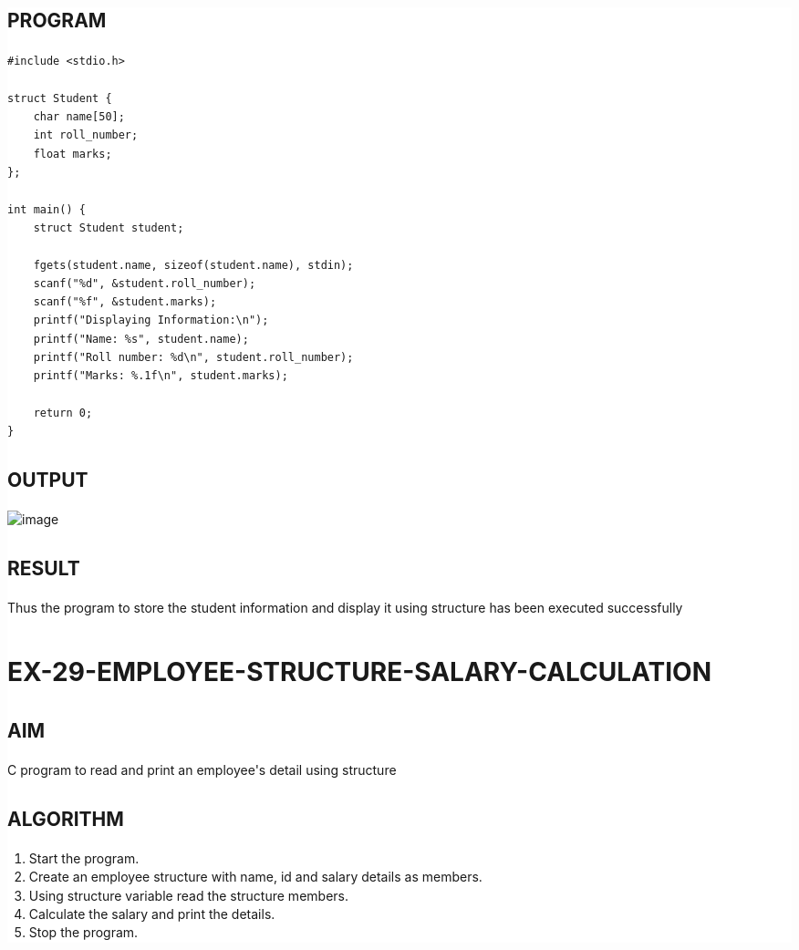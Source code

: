 ## PROGRAM
```
#include <stdio.h>

struct Student {
    char name[50];
    int roll_number;
    float marks;
};

int main() {
    struct Student student;

    fgets(student.name, sizeof(student.name), stdin);
    scanf("%d", &student.roll_number);
    scanf("%f", &student.marks);
    printf("Displaying Information:\n");
    printf("Name: %s", student.name);
    printf("Roll number: %d\n", student.roll_number);
    printf("Marks: %.1f\n", student.marks);

    return 0;
}
```
## OUTPUT
![image](https://github.com/user-attachments/assets/2a85f264-4c06-4cf0-be89-e37537dc677b)


## RESULT

Thus the program to store the student information and display it using structure has been executed successfully
 
 


# EX-29-EMPLOYEE-STRUCTURE-SALARY-CALCULATION

## AIM

C program to read and print an employee's detail using structure

## ALGORITHM

1.	Start the program.
2.	Create an employee structure with name, id and salary details as members.
3.	Using structure variable read the structure members.
4.	Calculate the salary and print the details.
5.	Stop the program.
